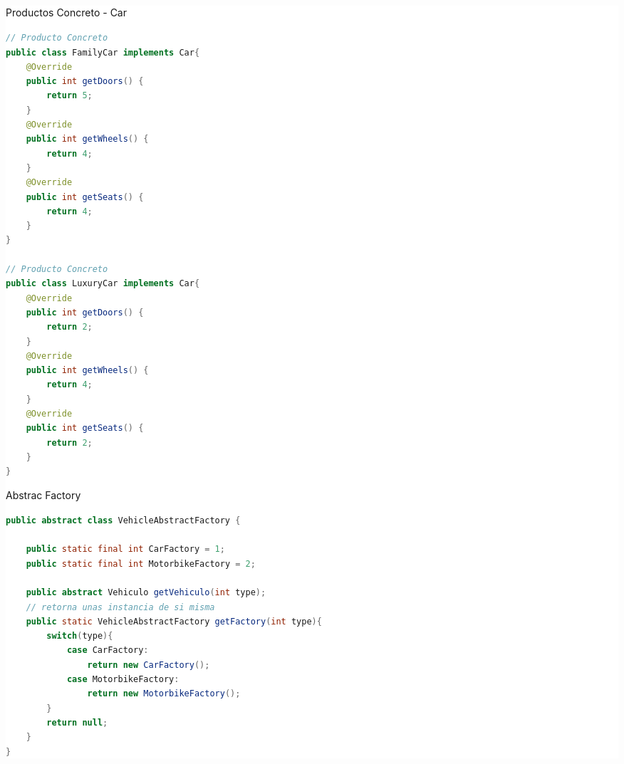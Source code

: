 Productos Concreto - Car

```java
// Producto Concreto
public class FamilyCar implements Car{
    @Override
    public int getDoors() {
        return 5;
    }
    @Override
    public int getWheels() {
        return 4;
    }
    @Override
    public int getSeats() {
        return 4;
    }
}

// Producto Concreto
public class LuxuryCar implements Car{
    @Override
    public int getDoors() {
        return 2;
    }
    @Override
    public int getWheels() {
        return 4;
    }
    @Override
    public int getSeats() {
        return 2;
    }  
}
```

Abstrac Factory

```java
public abstract class VehicleAbstractFactory {
    
    public static final int CarFactory = 1;
    public static final int MotorbikeFactory = 2;
    
    public abstract Vehiculo getVehiculo(int type);
    // retorna unas instancia de si misma
    public static VehicleAbstractFactory getFactory(int type){
        switch(type){
            case CarFactory:
                return new CarFactory();
            case MotorbikeFactory:
                return new MotorbikeFactory();
        }
        return null;
    }
}
```

